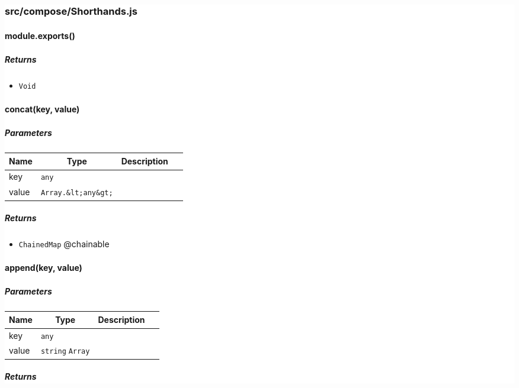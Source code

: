 


### src/compose/Shorthands.js


#### module.exports() 








##### Returns


- `Void`



#### concat(key, value) 






##### Parameters

| Name | Type | Description |  |
| ---- | ---- | ----------- | -------- |
| key | `any`  |  | &nbsp; |
| value | `Array.&lt;any&gt;`  |  | &nbsp; |




##### Returns


- `ChainedMap`  @chainable



#### append(key, value) 






##### Parameters

| Name | Type | Description |  |
| ---- | ---- | ----------- | -------- |
| key | `any`  |  | &nbsp; |
| value | `string` `Array`  |  | &nbsp; |




##### Returns

